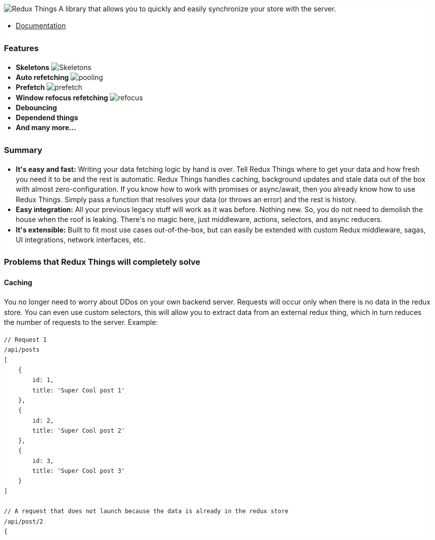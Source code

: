 <img src="https://raw.githubusercontent.com/theguriev/redux-things/master/packages/storybook/src/assets/logo.png" alt="Redux Things" width="100%" />
A library that allows you to quickly and easily synchronize your store with the server.

* [Documentation](https://theguriev.github.io/redux-things/index.html?path=/docs/getting-started-introduction--page)

### Features
* **Skeletons**
![Skeletons](https://raw.githubusercontent.com/theguriev/redux-things/master/assets/skeletons.gif)
* **Auto refetching**
![pooling](https://raw.githubusercontent.com/theguriev/redux-things/master/assets/pooling.gif)
* **Prefetch**
![prefetch](https://raw.githubusercontent.com/theguriev/redux-things/master/assets/prefetch.gif)
* **Window refocus refetching**
![refocus](https://raw.githubusercontent.com/theguriev/redux-things/master/assets/refocus.gif)
* **Debouncing**
* **Dependend things**
* **And many more...**

### Summary

* **It's easy and fast:** Writing your data fetching logic by hand is over. Tell Redux Things where to get your data and how fresh you need it to be and the rest is automatic. Redux Things handles caching, background updates and stale data out of the box with almost zero-configuration. If you know how to work with promises or async/await, then you already know how to use Redux Things. Simply pass a function that resolves your data (or throws an error) and the rest is history.
* **Easy integration:** All your previous legacy stuff will work as it was before. Nothing new. So, you do not need to demolish the house when the roof is leaking. There's no magic here, just middleware, actions, selectors, and async reducers.
* **It's extensible:** Built to fit most use cases out-of-the-box, but can easily be extended with custom Redux middleware, sagas, UI integrations, network interfaces, etc.

### Problems that Redux Things will completely solve

#### Caching 
You no longer need to worry about DDos on your own backend server. Requests will occur only when there is no data in the redux store. You can even use custom selectors, this will allow you to extract data from an external redux thing, which in turn reduces the number of requests to the server. Example:

```
// Request 1
/api/posts
[
    {
        id: 1,
        title: 'Super Cool post 1'
    },
    {
        id: 2,
        title: 'Super Cool post 2'
    },
    {
        id: 3,
        title: 'Super Cool post 3'
    }
]

// A request that does not launch because the data is already in the redux store
/api/post/2
{
```